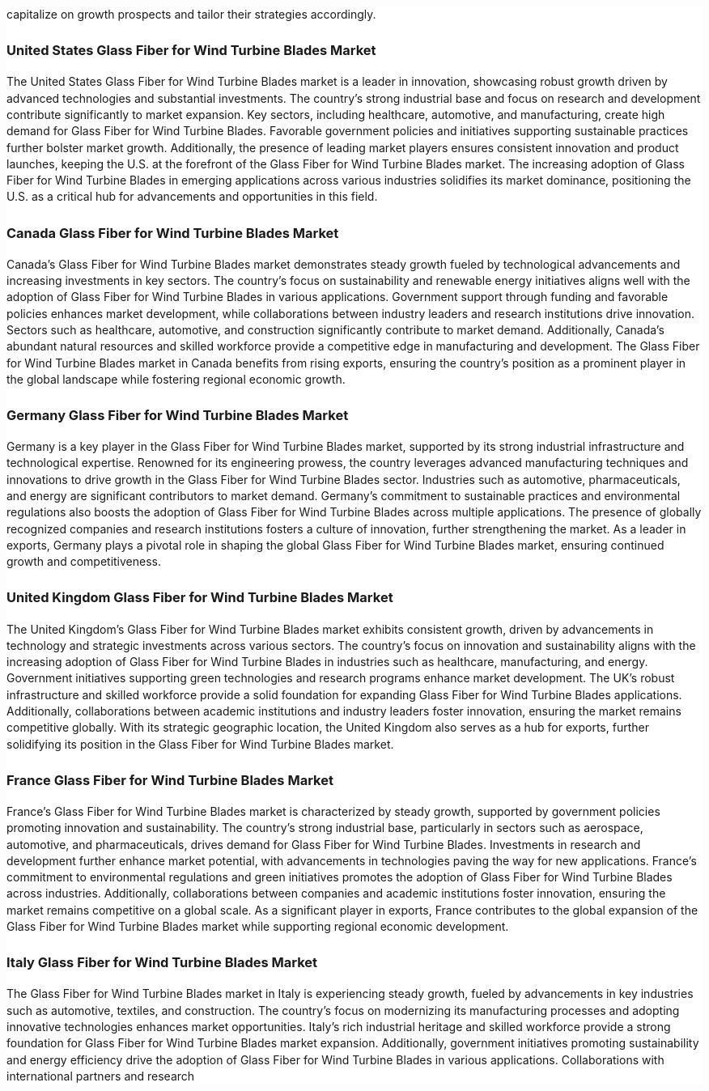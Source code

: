 capitalize on growth prospects and tailor their strategies accordingly.</p><h3>United States Glass Fiber for Wind Turbine Blades Market</h3><p>The United States Glass Fiber for Wind Turbine Blades market is a leader in innovation, showcasing robust growth driven by advanced technologies and substantial investments. The country&rsquo;s strong industrial base and focus on research and development contribute significantly to market expansion. Key sectors, including healthcare, automotive, and manufacturing, create high demand for Glass Fiber for Wind Turbine Blades. Favorable government policies and initiatives supporting sustainable practices further bolster market growth. Additionally, the presence of leading market players ensures consistent innovation and product launches, keeping the U.S. at the forefront of the Glass Fiber for Wind Turbine Blades market. The increasing adoption of Glass Fiber for Wind Turbine Blades in emerging applications across various industries solidifies its market dominance, positioning the U.S. as a critical hub for advancements and opportunities in this field.</p><h3>Canada Glass Fiber for Wind Turbine Blades Market</h3><p>Canada&rsquo;s Glass Fiber for Wind Turbine Blades market demonstrates steady growth fueled by technological advancements and increasing investments in key sectors. The country&rsquo;s focus on sustainability and renewable energy initiatives aligns well with the adoption of Glass Fiber for Wind Turbine Blades in various applications. Government support through funding and favorable policies enhances market development, while collaborations between industry leaders and research institutions drive innovation. Sectors such as healthcare, automotive, and construction significantly contribute to market demand. Additionally, Canada&rsquo;s abundant natural resources and skilled workforce provide a competitive edge in manufacturing and development. The Glass Fiber for Wind Turbine Blades market in Canada benefits from rising exports, ensuring the country&rsquo;s position as a prominent player in the global landscape while fostering regional economic growth.</p><h3>Germany Glass Fiber for Wind Turbine Blades Market</h3><p>Germany is a key player in the Glass Fiber for Wind Turbine Blades market, supported by its strong industrial infrastructure and technological expertise. Renowned for its engineering prowess, the country leverages advanced manufacturing techniques and innovations to drive growth in the Glass Fiber for Wind Turbine Blades sector. Industries such as automotive, pharmaceuticals, and energy are significant contributors to market demand. Germany&rsquo;s commitment to sustainable practices and environmental regulations also boosts the adoption of Glass Fiber for Wind Turbine Blades across multiple applications. The presence of globally recognized companies and research institutions fosters a culture of innovation, further strengthening the market. As a leader in exports, Germany plays a pivotal role in shaping the global Glass Fiber for Wind Turbine Blades market, ensuring continued growth and competitiveness.</p><h3>United Kingdom Glass Fiber for Wind Turbine Blades Market</h3><p>The United Kingdom&rsquo;s Glass Fiber for Wind Turbine Blades market exhibits consistent growth, driven by advancements in technology and strategic investments across various sectors. The country&rsquo;s focus on innovation and sustainability aligns with the increasing adoption of Glass Fiber for Wind Turbine Blades in industries such as healthcare, manufacturing, and energy. Government initiatives supporting green technologies and research programs enhance market development. The UK&rsquo;s robust infrastructure and skilled workforce provide a solid foundation for expanding Glass Fiber for Wind Turbine Blades applications. Additionally, collaborations between academic institutions and industry leaders foster innovation, ensuring the market remains competitive globally. With its strategic geographic location, the United Kingdom also serves as a hub for exports, further solidifying its position in the Glass Fiber for Wind Turbine Blades market.</p><h3>France Glass Fiber for Wind Turbine Blades Market</h3><p>France&rsquo;s Glass Fiber for Wind Turbine Blades market is characterized by steady growth, supported by government policies promoting innovation and sustainability. The country&rsquo;s strong industrial base, particularly in sectors such as aerospace, automotive, and pharmaceuticals, drives demand for Glass Fiber for Wind Turbine Blades. Investments in research and development further enhance market potential, with advancements in technologies paving the way for new applications. France&rsquo;s commitment to environmental regulations and green initiatives promotes the adoption of Glass Fiber for Wind Turbine Blades across industries. Additionally, collaborations between companies and academic institutions foster innovation, ensuring the market remains competitive on a global scale. As a significant player in exports, France contributes to the global expansion of the Glass Fiber for Wind Turbine Blades market while supporting regional economic development.</p><h3>Italy Glass Fiber for Wind Turbine Blades Market</h3><p>The Glass Fiber for Wind Turbine Blades market in Italy is experiencing steady growth, fueled by advancements in key industries such as automotive, textiles, and construction. The country&rsquo;s focus on modernizing its manufacturing processes and adopting innovative technologies enhances market opportunities. Italy&rsquo;s rich industrial heritage and skilled workforce provide a strong foundation for Glass Fiber for Wind Turbine Blades market expansion. Additionally, government initiatives promoting sustainability and energy efficiency drive the adoption of Glass Fiber for Wind Turbine Blades in various applications. Collaborations with international partners and research